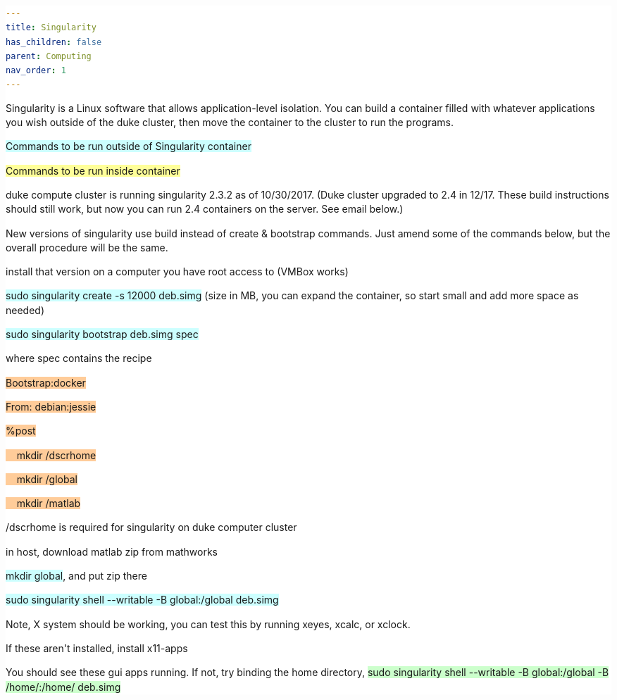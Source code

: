 ```yaml
---
title: Singularity
has_children: false
parent: Computing
nav_order: 1
---
```

Singularity is a Linux software that allows application-level isolation. You can build a container filled with whatever applications you wish outside of the duke cluster, then move the container to the cluster to run the programs.

<span style="background-color:#ccffff;">Commands to be run outside of Singularity container</span>

<span style="background-color:#ffff99;">Commands to be run inside container</span>

duke compute cluster is running singularity 2.3.2 as of 10/30/2017\. (Duke cluster upgraded to 2.4 in 12/17\. These build instructions should still work, but now you can run 2.4 containers on the server. See email below.)

New versions of singularity use build instead of create & bootstrap commands. Just amend some of the commands below, but the overall procedure will be the same.

install that version on a computer you have root access to (VMBox works)

<span style="background-color:#ccffff;">sudo singularity create -s 12000 deb.simg</span> (size in MB, you can expand the container, so start small and add more space as needed)

<span style="background-color:#ccffff;">sudo singularity bootstrap deb.simg spec</span>

where spec contains the recipe

<span style="background-color:#ffcc99;">Bootstrap:docker</span>

<span style="background-color:#ffcc99;">From: debian:jessie</span>

<span style="background-color:#ffcc99;">%post</span>

<span style="background-color:#ffcc99;">    mkdir /dscrhome</span>

<span style="background-color:#ffcc99;">    mkdir /global</span>

<span style="background-color:#ffcc99;">    mkdir /matlab</span>

/dscrhome is required for singularity on duke computer cluster

in host, download matlab zip from mathworks

<span style="background-color:#ccffff;">mkdir global</span>, and put zip there

<span style="background-color:#ccffff;">sudo singularity shell --writable -B global:/global deb.simg</span>

Note, X system should be working, you can test this by running xeyes, xcalc, or xclock.

If these aren't installed, install x11-apps

You should see these gui apps running. If not, try binding the home directory, <span style="background-color:#ccffcc;">sudo singularity shell --writable -B global:/global -B /home/:/home/ deb.simg</span>
